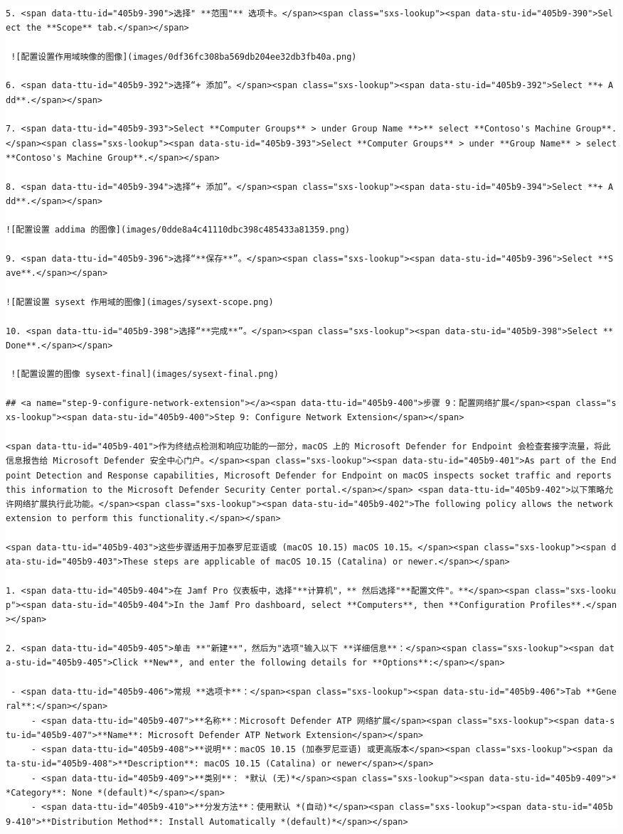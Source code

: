    ```
5. <span data-ttu-id="405b9-390">选择" **范围"** 选项卡。</span><span class="sxs-lookup"><span data-stu-id="405b9-390">Select the **Scope** tab.</span></span>

    ![配置设置作用域映像的图像](images/0df36fc308ba569db204ee32db3fb40a.png)

6. <span data-ttu-id="405b9-392">选择“+ 添加”。</span><span class="sxs-lookup"><span data-stu-id="405b9-392">Select **+ Add**.</span></span>

7. <span data-ttu-id="405b9-393">Select **Computer Groups** > under Group Name **>** select **Contoso's Machine Group**.</span><span class="sxs-lookup"><span data-stu-id="405b9-393">Select **Computer Groups** > under **Group Name** > select **Contoso's Machine Group**.</span></span>

8. <span data-ttu-id="405b9-394">选择“+ 添加”。</span><span class="sxs-lookup"><span data-stu-id="405b9-394">Select **+ Add**.</span></span>

   ![配置设置 addima 的图像](images/0dde8a4c41110dbc398c485433a81359.png)

9. <span data-ttu-id="405b9-396">选择“**保存**”。</span><span class="sxs-lookup"><span data-stu-id="405b9-396">Select **Save**.</span></span>

   ![配置设置 sysext 作用域的图像](images/sysext-scope.png)

10. <span data-ttu-id="405b9-398">选择“**完成**”。</span><span class="sxs-lookup"><span data-stu-id="405b9-398">Select **Done**.</span></span>

    ![配置设置的图像 sysext-final](images/sysext-final.png)

## <a name="step-9-configure-network-extension"></a><span data-ttu-id="405b9-400">步骤 9：配置网络扩展</span><span class="sxs-lookup"><span data-stu-id="405b9-400">Step 9: Configure Network Extension</span></span>

<span data-ttu-id="405b9-401">作为终结点检测和响应功能的一部分，macOS 上的 Microsoft Defender for Endpoint 会检查套接字流量，将此信息报告给 Microsoft Defender 安全中心门户。</span><span class="sxs-lookup"><span data-stu-id="405b9-401">As part of the Endpoint Detection and Response capabilities, Microsoft Defender for Endpoint on macOS inspects socket traffic and reports this information to the Microsoft Defender Security Center portal.</span></span> <span data-ttu-id="405b9-402">以下策略允许网络扩展执行此功能。</span><span class="sxs-lookup"><span data-stu-id="405b9-402">The following policy allows the network extension to perform this functionality.</span></span>

<span data-ttu-id="405b9-403">这些步骤适用于加泰罗尼亚语或 (macOS 10.15) macOS 10.15。</span><span class="sxs-lookup"><span data-stu-id="405b9-403">These steps are applicable of macOS 10.15 (Catalina) or newer.</span></span>

1. <span data-ttu-id="405b9-404">在 Jamf Pro 仪表板中，选择"**计算机"，** 然后选择"**配置文件"。**</span><span class="sxs-lookup"><span data-stu-id="405b9-404">In the Jamf Pro dashboard, select **Computers**, then **Configuration Profiles**.</span></span>

2. <span data-ttu-id="405b9-405">单击 **"新建**"，然后为"选项"输入以下 **详细信息**：</span><span class="sxs-lookup"><span data-stu-id="405b9-405">Click **New**, and enter the following details for **Options**:</span></span>

    - <span data-ttu-id="405b9-406">常规 **选项卡**：</span><span class="sxs-lookup"><span data-stu-id="405b9-406">Tab **General**:</span></span> 
        - <span data-ttu-id="405b9-407">**名称**：Microsoft Defender ATP 网络扩展</span><span class="sxs-lookup"><span data-stu-id="405b9-407">**Name**: Microsoft Defender ATP Network Extension</span></span>
        - <span data-ttu-id="405b9-408">**说明**：macOS 10.15 (加泰罗尼亚语) 或更高版本</span><span class="sxs-lookup"><span data-stu-id="405b9-408">**Description**: macOS 10.15 (Catalina) or newer</span></span>
        - <span data-ttu-id="405b9-409">**类别**： *默认 (无)*</span><span class="sxs-lookup"><span data-stu-id="405b9-409">**Category**: None *(default)*</span></span>
        - <span data-ttu-id="405b9-410">**分发方法**：使用默认 *(自动)*</span><span class="sxs-lookup"><span data-stu-id="405b9-410">**Distribution Method**: Install Automatically *(default)*</span></span>
   ```